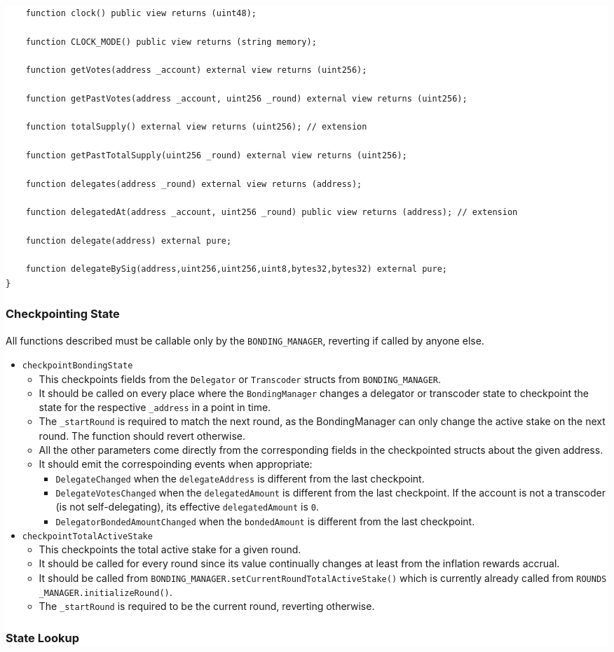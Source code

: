 ```solidity
    function clock() public view returns (uint48);

    function CLOCK_MODE() public view returns (string memory);

    function getVotes(address _account) external view returns (uint256);

    function getPastVotes(address _account, uint256 _round) external view returns (uint256);

    function totalSupply() external view returns (uint256); // extension

    function getPastTotalSupply(uint256 _round) external view returns (uint256);

    function delegates(address _round) external view returns (address);

    function delegatedAt(address _account, uint256 _round) public view returns (address); // extension

    function delegate(address) external pure;

    function delegateBySig(address,uint256,uint256,uint8,bytes32,bytes32) external pure;
}
```

### Checkpointing State

All functions described must be callable only by the `BONDING_MANAGER`, reverting if called by anyone else.

- `checkpointBondingState`
  - This checkpoints fields from the `Delegator` or `Transcoder` structs from `BONDING_MANAGER`.
  - It should be called on every place where the `BondingManager` changes a delegator or transcoder state to checkpoint the state for the respective `_address` in a point in time.
  - The `_startRound` is required to match the next round, as the BondingManager can only change the active stake on the next round. The function should revert otherwise.
  - All the other parameters come directly from the corresponding fields in the checkpointed structs about the given address.
  - It should emit the correspoinding events when appropriate:
    - `DelegateChanged` when the `delegateAddress` is different from the last checkpoint.
    - `DelegateVotesChanged` when the `delegatedAmount` is different from the last checkpoint. If the account is not a transcoder (is not self-delegating), its effective `delegatedAmount` is `0`.
    - `DelegatorBondedAmountChanged` when the `bondedAmount` is different from the last checkpoint.
- `checkpointTotalActiveStake`
  - This checkpoints the total active stake for a given round.
  - It should be called for every round since its value continually changes at least from the inflation rewards accrual.
  - It should be called from `BONDING_MANAGER.setCurrentRoundTotalActiveStake()` which is currently already called from `ROUNDS_MANAGER.initializeRound()`.
  - The `_startRound` is required to be the current round, reverting otherwise.

### State Lookup
